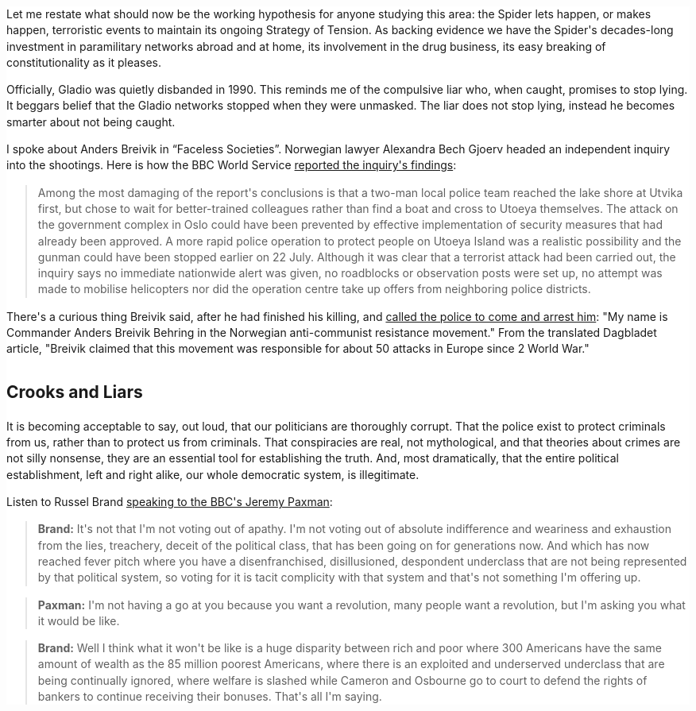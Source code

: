 Let me restate what should now be the working hypothesis for anyone studying this area: the Spider lets happen, or makes happen, terroristic events to maintain its ongoing Strategy of Tension. As backing evidence we have the Spider's decades-long investment in paramilitary networks abroad and at home, its involvement in the drug business, its easy breaking of constitutionality as it pleases.

Officially, Gladio was quietly disbanded in 1990. This reminds me of the compulsive liar who, when caught, promises to stop lying. It beggars belief that the Gladio networks stopped when they were unmasked. The liar does not stop lying, instead he becomes smarter about not being caught.

I spoke about Anders Breivik in “Faceless Societies”. Norwegian lawyer Alexandra Bech Gjoerv headed an independent inquiry into the shootings. Here is how the BBC World Service [reported the inquiry's findings](http://www.bbc.co.uk/news/world-europe-19241327):

> Among the most damaging of the report's conclusions is that a two-man local police team reached the lake shore at Utvika first, but chose to wait for better-trained colleagues rather than find a boat and cross to Utoeya themselves.
> The attack on the government complex in Oslo could have been prevented by effective implementation of security measures that had already been approved.
> A more rapid police operation to protect people on Utoeya Island was a realistic possibility and the gunman could have been stopped earlier on 22 July.
> Although it was clear that a terrorist attack had been carried out, the inquiry says no immediate nationwide alert was given, no roadblocks or observation posts were set up, no attempt was made to mobilise helicopters nor did the operation centre take up offers from neighboring police districts.

There's a curious thing Breivik said, after he had finished his killing, and [called the police to come and arrest him](http://www.dagbladet.no/2012/04/01/nyheter/anders_behring_breivik/terrorangrepet/peter_mangs/utenriks/20928848/): "My name is Commander Anders Breivik Behring in the Norwegian anti-communist resistance movement." From the translated Dagbladet article, "Breivik claimed that this movement was responsible for about 50 attacks in Europe since 2 World War."

## Crooks and Liars

It is becoming acceptable to say, out loud, that our politicians are thoroughly corrupt. That the police exist to protect criminals from us, rather than to protect us from criminals. That conspiracies are real, not mythological, and that theories about crimes are not silly nonsense, they are an essential tool for establishing the truth. And, most dramatically, that the entire political establishment, left and right alike, our whole democratic system, is illegitimate.

Listen to Russel Brand [speaking to the BBC's Jeremy Paxman](http://www.youtube.com/watch?v=3YR4CseY9pk):

> **Brand:** It's not that I'm not voting out of apathy. I'm not voting out of absolute indifference and weariness and exhaustion from the lies, treachery, deceit of the political class, that has been going on for generations now. And which has now reached fever pitch where you have a disenfranchised, disillusioned, despondent underclass that are not being represented by that political system, so voting for it is tacit complicity with that system and that's not something I'm offering up.

> **Paxman:** I'm not having a go at you because you want a revolution, many people want a revolution, but I'm asking you what it would be like.

> **Brand:** Well I think what it won't be like is a huge disparity between rich and poor where 300 Americans have the same amount of wealth as the 85 million poorest Americans, where there is an exploited and underserved underclass that are being continually ignored, where welfare is slashed while Cameron and Osbourne go to court to defend the rights of bankers to continue receiving their bonuses. That's all I'm saying.
